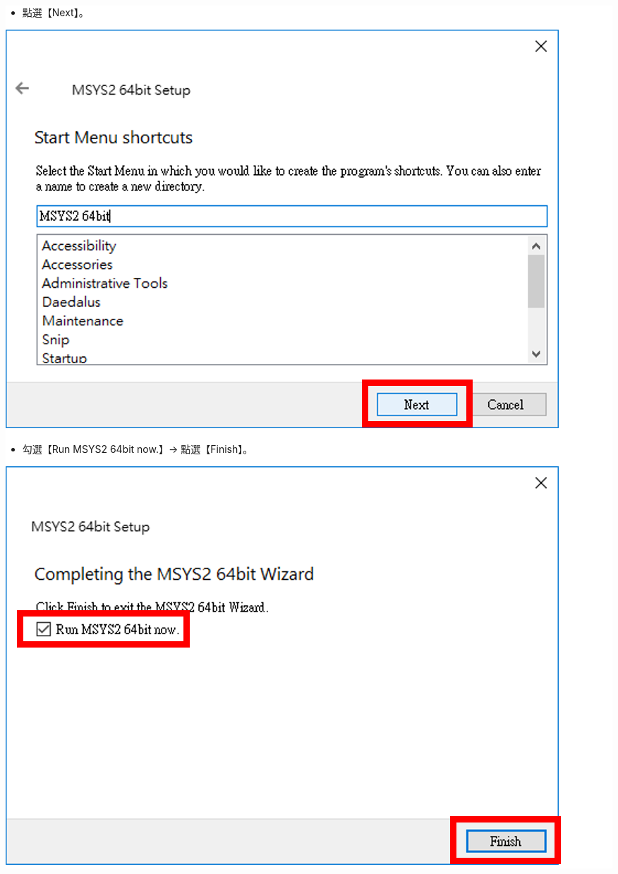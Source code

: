 - 點選【Next】。

![](../images/095.png)

- 勾選【Run MSYS2 64bit now.】→ 點選【Finish】。

![](../images/096.png)
